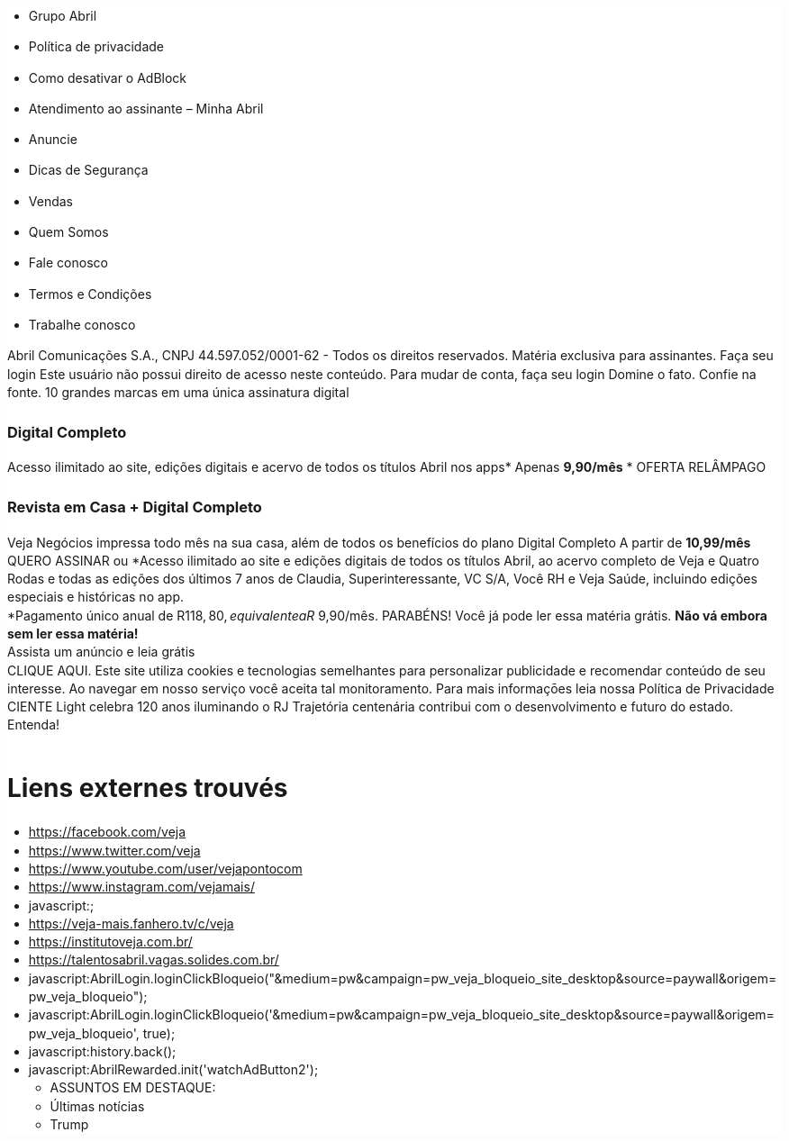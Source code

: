 
  * Grupo Abril
  * Política de privacidade
  * Como desativar o AdBlock
  * Atendimento ao assinante – Minha Abril
  * Anuncie
  * Dicas de Segurança
  * Vendas


  * Quem Somos
  * Fale conosco
  * Termos e Condições
  * Trabalhe conosco


Abril Comunicações S.A., CNPJ 44.597.052/0001-62 - Todos os direitos reservados.
Matéria exclusiva para assinantes. Faça seu login
Este usuário não possui direito de acesso neste conteúdo. Para mudar de conta, faça seu login
Domine o fato. Confie na fonte.
10 grandes marcas em uma única assinatura digital
### Digital Completo
Acesso ilimitado ao site, edições digitais e acervo de todos os títulos Abril nos apps*
Apenas **9,90/mês** *
OFERTA RELÂMPAGO 
### Revista em Casa + Digital Completo
Veja Negócios impressa todo mês na sua casa, além de todos os benefícios do plano Digital Completo
A partir de **10,99/mês**
QUERO ASSINAR 
ou
*Acesso ilimitado ao site e edições digitais de todos os títulos Abril, ao acervo completo de Veja e Quatro Rodas e todas as edições dos últimos 7 anos de Claudia, Superinteressante, VC S/A, Você RH e Veja Saúde, incluindo edições especiais e históricas no app.  
*Pagamento único anual de R$118,80, equivalente a R$ 9,90/mês.
PARABÉNS! Você já pode ler essa matéria grátis. 
**Não vá embora sem ler essa matéria!**  
Assista um anúncio e leia grátis  
CLIQUE AQUI.
Este site utiliza cookies e tecnologias semelhantes para personalizar publicidade e recomendar conteúdo de seu interesse. Ao navegar em nosso serviço você aceita tal monitoramento. Para mais informaçōes leia nossa Política de Privacidade
CIENTE
Light celebra 120 anos iluminando o RJ 
Trajetória centenária contribui com o desenvolvimento e futuro do estado. Entenda! 


# Liens externes trouvés
- https://facebook.com/veja
- https://www.twitter.com/veja
- https://www.youtube.com/user/vejapontocom
- https://www.instagram.com/vejamais/
- javascript:;
- https://veja-mais.fanhero.tv/c/veja
- https://institutoveja.com.br/
- https://talentosabril.vagas.solides.com.br/
- javascript:AbrilLogin.loginClickBloqueio("&medium=pw&campaign=pw_veja_bloqueio_site_desktop&source=paywall&origem=pw_veja_bloqueio");
- javascript:AbrilLogin.loginClickBloqueio('&medium=pw&campaign=pw_veja_bloqueio_site_desktop&source=paywall&origem=pw_veja_bloqueio', true);
- javascript:history.back();
- javascript:AbrilRewarded.init('watchAdButton2');
  * ASSUNTOS EM DESTAQUE:
  * Últimas notícias
  * Trump